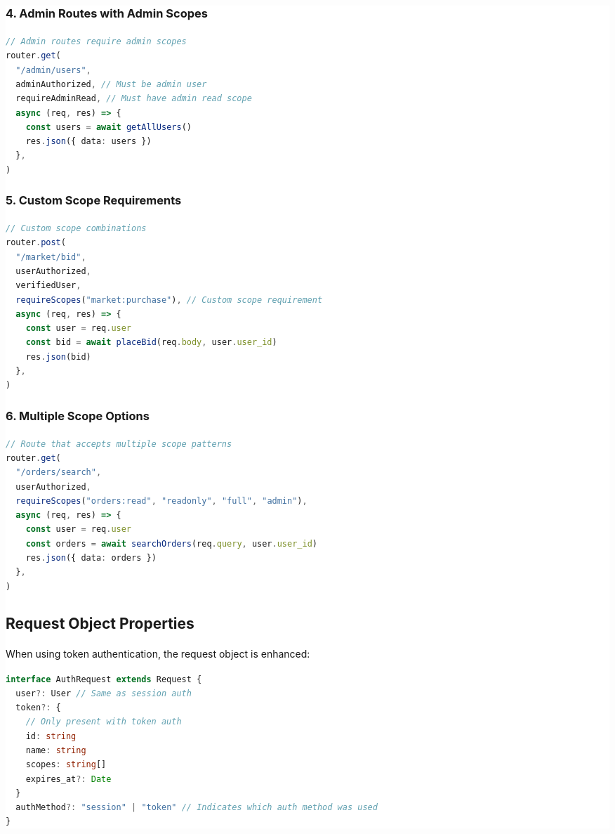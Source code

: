 ### 4. Admin Routes with Admin Scopes

```typescript
// Admin routes require admin scopes
router.get(
  "/admin/users",
  adminAuthorized, // Must be admin user
  requireAdminRead, // Must have admin read scope
  async (req, res) => {
    const users = await getAllUsers()
    res.json({ data: users })
  },
)
```

### 5. Custom Scope Requirements

```typescript
// Custom scope combinations
router.post(
  "/market/bid",
  userAuthorized,
  verifiedUser,
  requireScopes("market:purchase"), // Custom scope requirement
  async (req, res) => {
    const user = req.user
    const bid = await placeBid(req.body, user.user_id)
    res.json(bid)
  },
)
```

### 6. Multiple Scope Options

```typescript
// Route that accepts multiple scope patterns
router.get(
  "/orders/search",
  userAuthorized,
  requireScopes("orders:read", "readonly", "full", "admin"),
  async (req, res) => {
    const user = req.user
    const orders = await searchOrders(req.query, user.user_id)
    res.json({ data: orders })
  },
)
```

## Request Object Properties

When using token authentication, the request object is enhanced:

```typescript
interface AuthRequest extends Request {
  user?: User // Same as session auth
  token?: {
    // Only present with token auth
    id: string
    name: string
    scopes: string[]
    expires_at?: Date
  }
  authMethod?: "session" | "token" // Indicates which auth method was used
}
```
